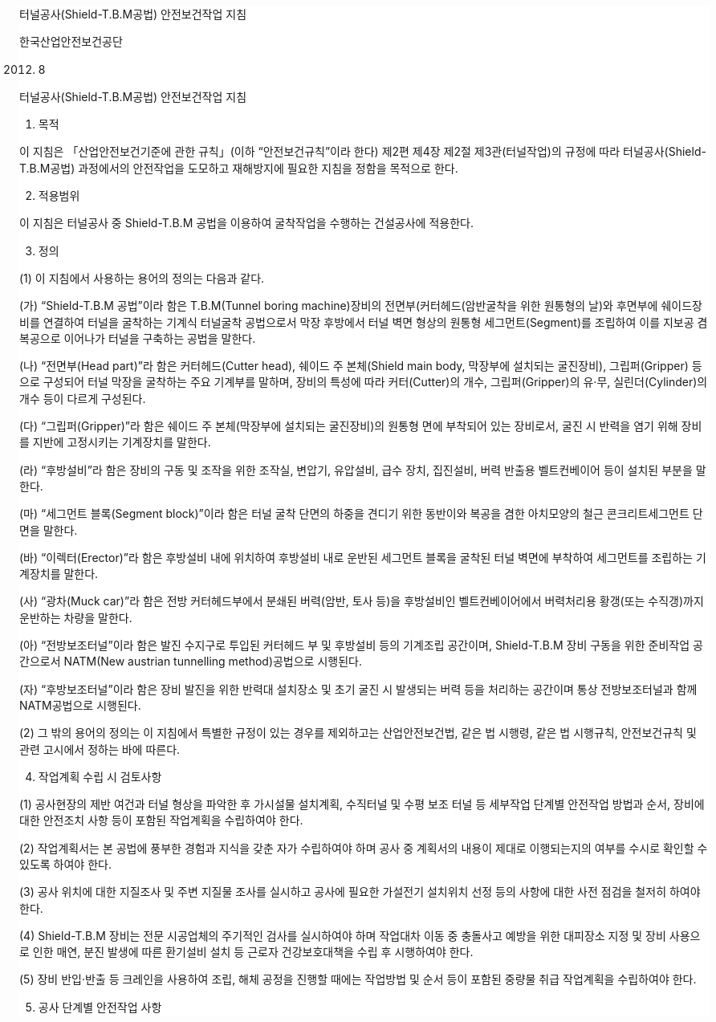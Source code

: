 터널공사(Shield-T.B.M공법) 안전보건작업 지침

한국산업안전보건공단

2012. 8

터널공사(Shield-T.B.M공법) 안전보건작업 지침

1. 목적

이 지침은 「산업안전보건기준에 관한 규칙」(이하 “안전보건규칙”이라 한다) 제2편 제4장 제2절 제3관(터널작업)의 규정에 따라 터널공사(Shield-T.B.M공법) 과정에서의 안전작업을 도모하고 재해방지에 필요한 지침을 정함을 목적으로 한다.

2. 적용범위

이 지침은 터널공사 중 Shield-T.B.M 공법을 이용하여 굴착작업을 수행하는 건설공사에 적용한다.

3. 정의

(1) 이 지침에서 사용하는 용어의 정의는 다음과 같다.

(가) “Shield-T.B.M 공법”이라 함은 T.B.M(Tunnel boring machine)장비의 전면부(커터헤드(암반굴착을 위한 원통형의 날)와 후면부에 쉐이드장비를 연결하여 터널을 굴착하는 기계식 터널굴착 공법으로서 막장 후방에서 터널 벽면 형상의 원통형 세그먼트(Segment)를 조립하여 이를 지보공 겸 복공으로 이어나가 터널을 구축하는 공법을 말한다.

(나) “전면부(Head part)”라 함은 커터헤드(Cutter head), 쉐이드 주 본체(Shield main body, 막장부에 설치되는 굴진장비), 그립퍼(Gripper) 등으로 구성되어 터널 막장을 굴착하는 주요 기계부를 말하며, 장비의 특성에 따라 커터(Cutter)의 개수, 그립퍼(Gripper)의 유·무, 실린더(Cylinder)의 개수 등이 다르게 구성된다.

(다) “그립퍼(Gripper)”라 함은 쉐이드 주 본체(막장부에 설치되는 굴진장비)의 원통형 면에 부착되어 있는 장비로서, 굴진 시 반력을 염기 위해 장비를 지반에 고정시키는 기계장치를 말한다.

(라) “후방설비”라 함은 장비의 구동 및 조작을 위한 조작실, 변압기, 유압설비, 급수 장치, 집진설비, 버력 반출용 벨트컨베이어 등이 설치된 부분을 말한다.

(마) “세그먼트 블록(Segment block)”이라 함은 터널 굴착 단면의 하중을 견디기 위한 동반이와 복공을 겸한 아치모양의 철근 콘크리트세그먼트 단면을 말한다.

(바) “이렉터(Erector)”라 함은 후방설비 내에 위치하여 후방설비 내로 운반된 세그먼트 블록을 굴착된 터널 벽면에 부착하여 세그먼트를 조립하는 기계장치를 말한다.

(사) “광차(Muck car)”라 함은 전방 커터헤드부에서 분쇄된 버력(암반, 토사 등)을 후방설비인 벨트컨베이어에서 버력처리용 황갱(또는 수직갱)까지 운반하는 차량을 말한다.

(아) “전방보조터널”이라 함은 발진 수지구로 투입된 커터헤드 부 및 후방설비 등의 기계조립 공간이며, Shield-T.B.M 장비 구동을 위한 준비작업 공간으로서 NATM(New austrian tunnelling method)공법으로 시행된다.

(자) “후방보조터널”이라 함은 장비 발진을 위한 반력대 설치장소 및 초기 굴진 시 발생되는 버력 등을 처리하는 공간이며 통상 전방보조터널과 함께 NATM공법으로 시행된다.

(2) 그 밖의 용어의 정의는 이 지침에서 특별한 규정이 있는 경우를 제외하고는 산업안전보건법, 같은 법 시행령, 같은 법 시행규칙, 안전보건규칙 및 관련 고시에서 정하는 바에 따른다.

4. 작업계획 수립 시 검토사항

(1) 공사현장의 제반 여건과 터널 형상을 파악한 후 가시설물 설치계획, 수직터널 및 수평 보조 터널 등 세부작업 단계별 안전작업 방법과 순서, 장비에 대한 안전조치 사항 등이 포함된 작업계획을 수립하여야 한다.

(2) 작업계획서는 본 공법에 풍부한 경험과 지식을 갖춘 자가 수립하여야 하며 공사 중 계획서의 내용이 제대로 이행되는지의 여부를 수시로 확인할 수 있도록 하여야 한다.

(3) 공사 위치에 대한 지질조사 및 주변 지질물 조사를 실시하고 공사에 필요한 가설전기 설치위치 선정 등의 사항에 대한 사전 점검을 철저히 하여야 한다.

(4) Shield-T.B.M 장비는 전문 시공업체의 주기적인 검사를 실시하여야 하며 작업대차 이동 중 충돌사고 예방을 위한 대피장소 지정 및 장비 사용으로 인한 매연, 분진 발생에 따른 환기설비 설치 등 근로자 건강보호대책을 수립 후 시행하여야 한다.

(5) 장비 반입·반출 등 크레인을 사용하여 조립, 해체 공정을 진행할 때에는 작업방법 및 순서 등이 포함된 중량물 취급 작업계획을 수립하여야 한다.

5. 공사 단계별 안전작업 사항
